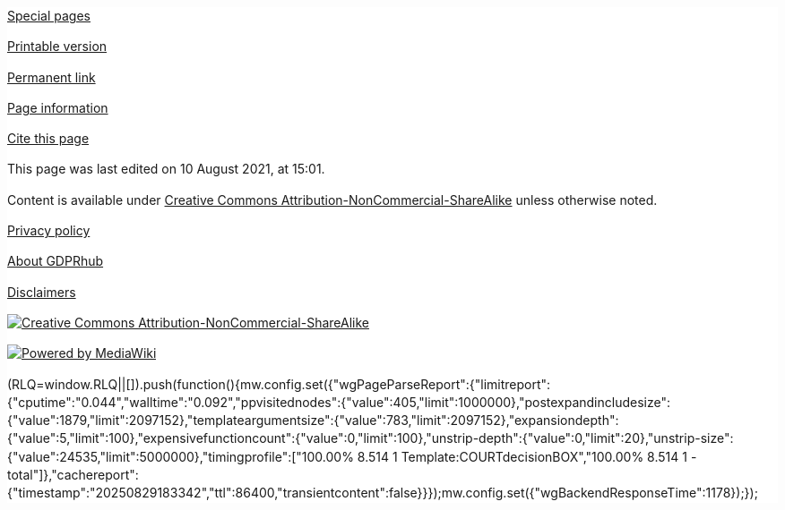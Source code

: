[Special pages](/index.php?title=Special:SpecialPages "A list of all special pages [q]")

[Printable version](javascript:print\(\); "Printable version of this page [p]")

[Permanent link](/index.php?title=Rb._Rotterdam_-_ROT_19/5030&oldid=17851 "Permanent link to this revision of this page")

[Page information](/index.php?title=Rb._Rotterdam_-_ROT_19/5030&action=info "More information about this page")

[Cite this page](/index.php?title=Special:CiteThisPage&page=Rb._Rotterdam_-_ROT_19%2F5030&id=17851&wpFormIdentifier=titleform "Information on how to cite this page")

This page was last edited on 10 August 2021, at 15:01.

Content is available under [Creative Commons Attribution-NonCommercial-ShareAlike](https://creativecommons.org/licenses/by-nc-sa/4.0/) unless otherwise noted.

[Privacy policy](/index.php?title=GDPRhub:Privacy_policy)

[About GDPRhub](/index.php?title=GDPRhub:About)

[Disclaimers](/index.php?title=GDPRhub:General_disclaimer)

[![Creative Commons Attribution-NonCommercial-ShareAlike](/resources/assets/licenses/cc-by-nc-sa.png)](https://creativecommons.org/licenses/by-nc-sa/4.0/)

[![Powered by MediaWiki](/resources/assets/poweredby_mediawiki_88x31.png)](https://www.mediawiki.org/)

(RLQ=window.RLQ||\[\]).push(function(){mw.config.set({"wgPageParseReport":{"limitreport":{"cputime":"0.044","walltime":"0.092","ppvisitednodes":{"value":405,"limit":1000000},"postexpandincludesize":{"value":1879,"limit":2097152},"templateargumentsize":{"value":783,"limit":2097152},"expansiondepth":{"value":5,"limit":100},"expensivefunctioncount":{"value":0,"limit":100},"unstrip-depth":{"value":0,"limit":20},"unstrip-size":{"value":24535,"limit":5000000},"timingprofile":\["100.00% 8.514 1 Template:COURTdecisionBOX","100.00% 8.514 1 -total"\]},"cachereport":{"timestamp":"20250829183342","ttl":86400,"transientcontent":false}}});mw.config.set({"wgBackendResponseTime":1178});});